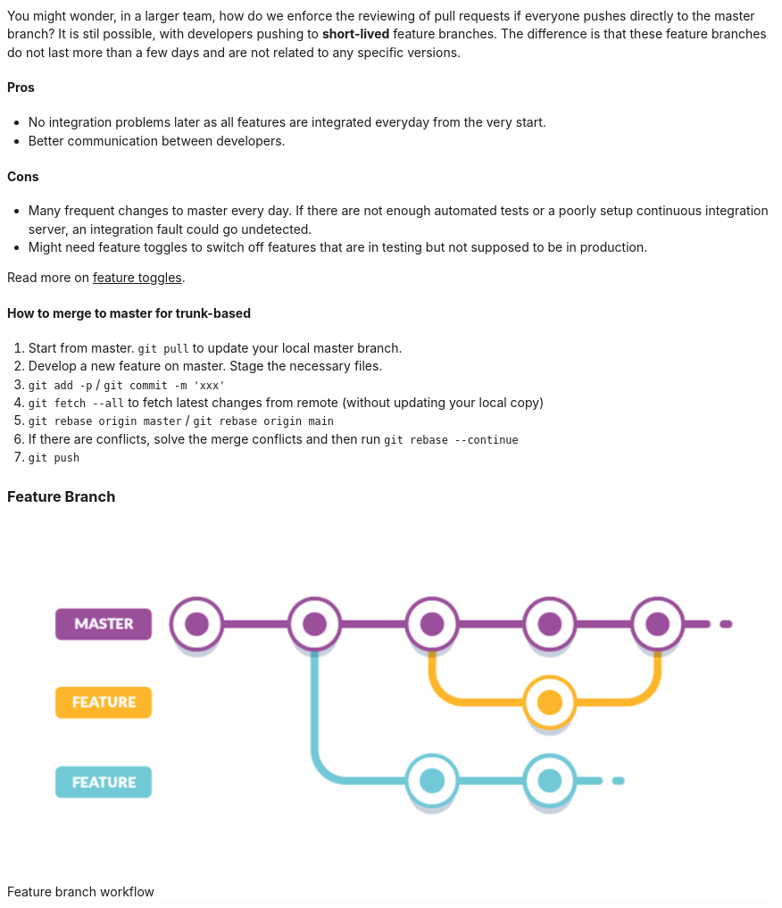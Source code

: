 You might wonder, in a larger team, how do we enforce the reviewing of pull requests if everyone pushes directly to the master branch? It is stil possible, with developers pushing to **short-lived** feature branches. The difference is that these feature branches do not last more than a few days and are not related to any specific versions.

#### Pros

- No integration problems later as all features are integrated everyday from the very start.
- Better communication between developers.

#### Cons

- Many frequent changes to master every day. If there are not enough automated tests or a poorly setup continuous integration server, an integration fault could go undetected.
- Might need feature toggles to switch off features that are in testing but not supposed to be in production.

Read more on [feature toggles](https://martinfowler.com/articles/feature-toggles.html).

#### How to merge to master for trunk-based

1. Start from master. `git pull` to update your local master branch.
1. Develop a new feature on master. Stage the necessary files.
1. `git add -p` / `git commit -m 'xxx'`
1. `git fetch --all` to fetch latest changes from remote (without updating your local copy)
1. `git rebase origin master` / `git rebase origin main`
1. If there are conflicts, solve the merge conflicts and then run `git rebase --continue`
1. `git push`

### Feature Branch

![feature branch workflow](_media/feature-branch-workflow.png)
Feature branch workflow

